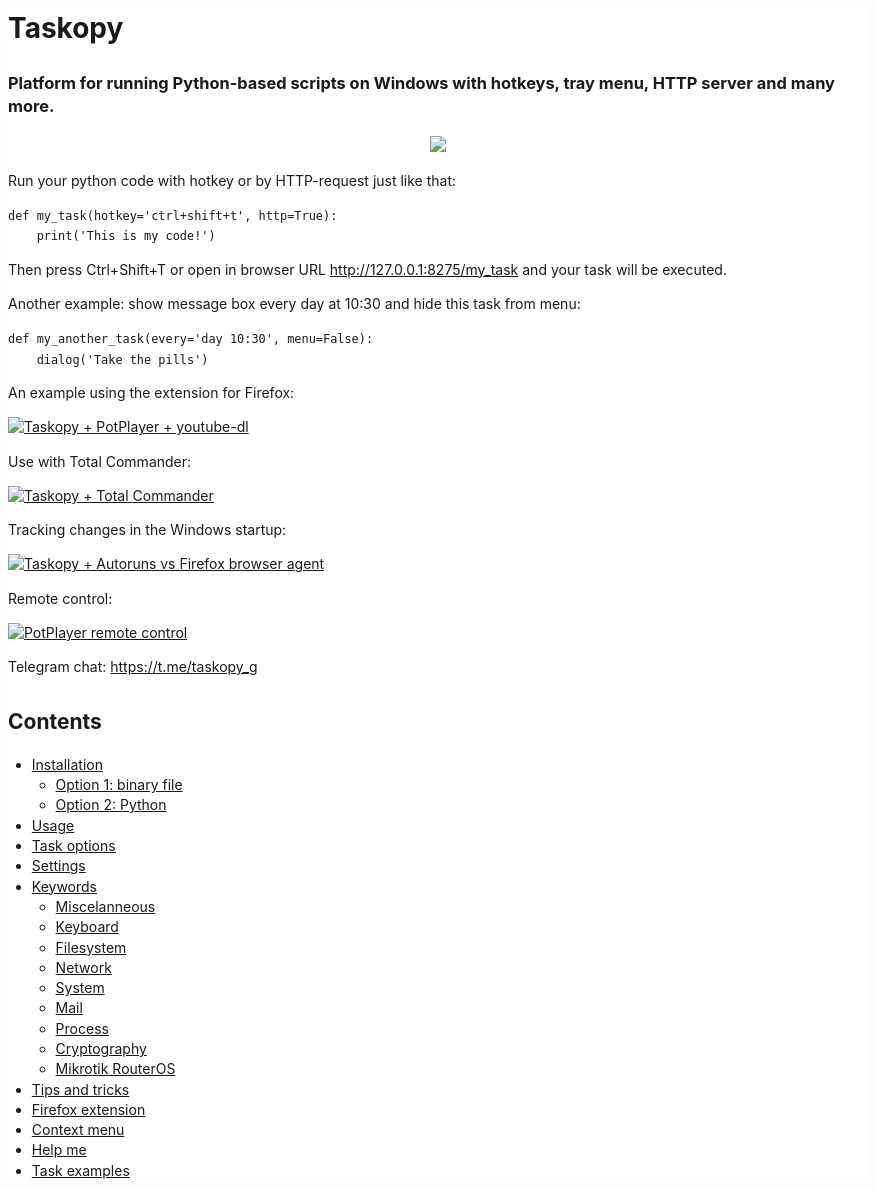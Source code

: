 # Taskopy

### Platform for running Python-based scripts on Windows with hotkeys, tray menu, HTTP server and many more.

<p align="center">
	<img src="https://i6.imageban.ru/out/2019/07/04/a6f6538a80bc7a62ab06ce5cea295a93.png">
</p>

Run your python code with hotkey or by HTTP-request just like that:

	def my_task(hotkey='ctrl+shift+t', http=True):
		print('This is my code!')

Then press Ctrl+Shift+T or open in browser URL http://127.0.0.1:8275/my_task and your task will be executed.

Another example: show message box every day at 10:30 and hide this task from menu:

	def my_another_task(every='day 10:30', menu=False):
		dialog('Take the pills')

An example using the extension for Firefox:

[![Taskopy + PotPlayer + youtube-dl](https://img.youtube.com/vi/LPMzMv8f9H0/0.jpg)](https://www.youtube.com/watch?v=LPMzMv8f9H0)

Use with Total Commander:

[![Taskopy + Total Commander](https://img.youtube.com/vi/IAkXV_XJyfY/0.jpg)](https://www.youtube.com/watch?v=IAkXV_XJyfY)

Tracking changes in the Windows startup:

[![Taskopy + Autoruns vs Firefox browser agent](https://img.youtube.com/vi/bUIVBRI3hBg/0.jpg)](https://youtu.be/bUIVBRI3hBg)

Remote control:

[![PotPlayer remote control](https://img.youtube.com/vi/_FTuEid0Q7U/0.jpg)](https://youtu.be/_FTuEid0Q7U)

Telegram chat: https://t.me/taskopy_g

## Contents

- [Installation](#installation)
	- [Option 1: binary file](#option-1-binary-file)
	- [Option 2: Python](#option-2-python)
- [Usage](#usage)
- [Task options](#task-options)
- [Settings](#settings)
- [Keywords](#keywords)
	- [Miscelanneous](#miscelanneous)
	- [Keyboard](#keyboard)
	- [Filesystem](#filesystem)
	- [Network](#network)
	- [System](#system)
	- [Mail](#mail)
	- [Process](#process)
	- [Cryptography](#cryptography)
	- [Mikrotik RouterOS](#mikrotik-routeros)
- [Tips and tricks](#tips-and-tricks)
- [Firefox extension](#firefox-extension)
- [Context menu](#context-menu)
- [Help me](#help-me)
- [Task examples](#task-examples)
